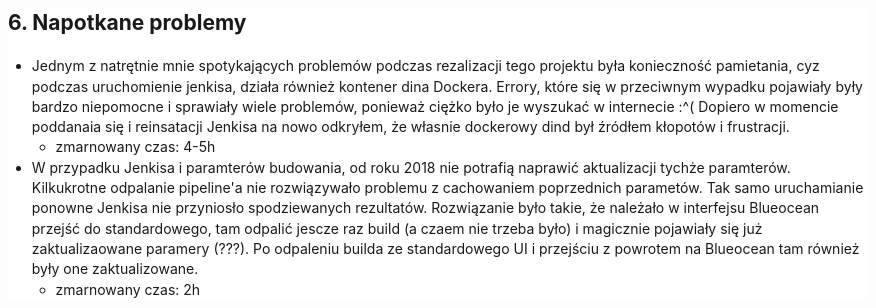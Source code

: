## 6. Napotkane problemy

* Jednym z natrętnie mnie spotykających problemów podczas rezalizacji tego projektu była konieczność pamietania, cyz podczas uruchomienie jenkisa, działa również kontener dina Dockera. Errory, które się w przeciwnym wypadku pojawiały były bardzo niepomocne i sprawiały wiele problemów, ponieważ ciężko było je wyszukać w internecie :^( Dopiero w momencie poddanaia się i reinsatacji Jenkisa na nowo odkryłem, że własnie dockerowy dind był źródłem kłopotów i frustracji.
    - zmarnowany czas: 4-5h
* W przypadku Jenkisa i paramterów budowania, od roku 2018 nie potrafią naprawić aktualizacji tychże paramterów. Kilkukrotne odpalanie pipeline'a nie rozwiązywało problemu z cachowaniem poprzednich parametów. Tak samo uruchamianie ponowne Jenkisa nie przyniosło spodziewanych rezultatów. Rozwiązanie było takie, że należało w interfejsu Blueocean przejść do standardowego, tam odpalić jescze raz build (a czaem nie trzeba było) i magicznie pojawiały się już zaktualizaowane paramery (???). Po odpaleniu builda ze standardowego UI i przejściu z powrotem na Blueocean tam również były one zaktualizowane.
    - zmarnowany czas: 2h